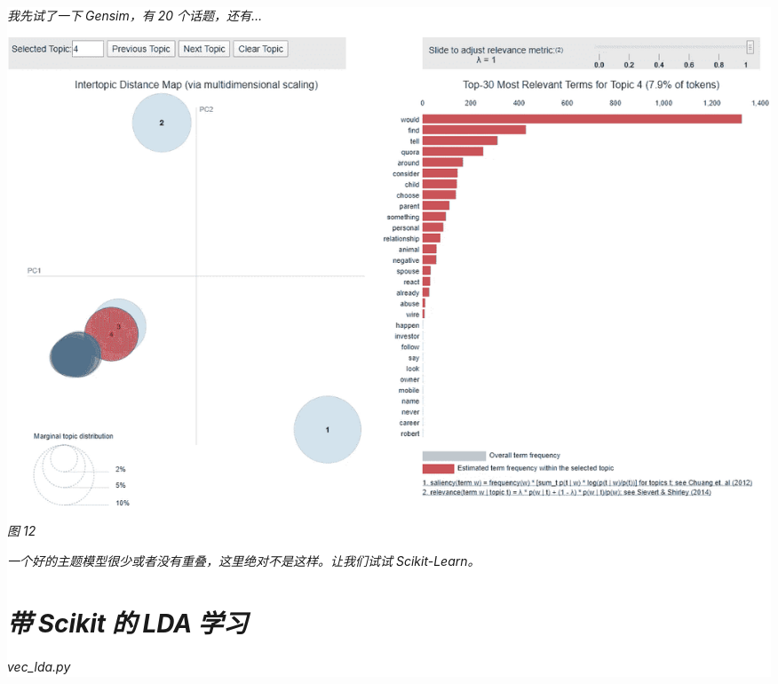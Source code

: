 *我先试了一下 Gensim，有 20 个话题，还有…*

*![](img/5f10f99f3002b2d8a81d9315cb1f53f3.png)*

*图 12*

*一个好的主题模型很少或者没有重叠，这里绝对不是这样。让我们试试 Scikit-Learn。*

# *带 Scikit 的 LDA 学习*

*vec_lda.py*
